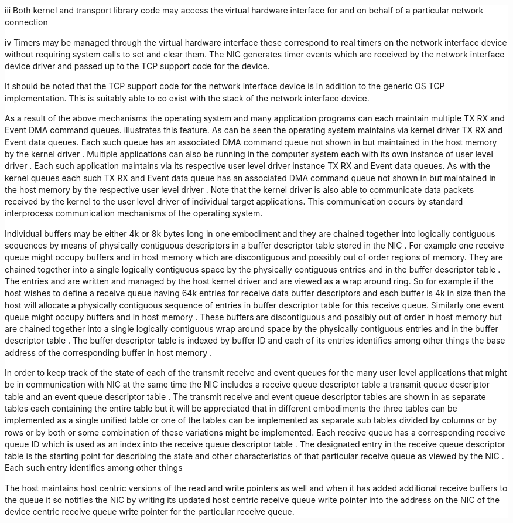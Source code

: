  iii Both kernel and transport library code may access the virtual hardware interface for and on behalf of a particular network connection

 iv Timers may be managed through the virtual hardware interface these correspond to real timers on the network interface device without requiring system calls to set and clear them. The NIC generates timer events which are received by the network interface device driver and passed up to the TCP support code for the device.

It should be noted that the TCP support code for the network interface device is in addition to the generic OS TCP implementation. This is suitably able to co exist with the stack of the network interface device.

As a result of the above mechanisms the operating system and many application programs can each maintain multiple TX RX and Event DMA command queues. illustrates this feature. As can be seen the operating system maintains via kernel driver TX RX and Event data queues. Each such queue has an associated DMA command queue not shown in but maintained in the host memory by the kernel driver . Multiple applications can also be running in the computer system each with its own instance of user level driver . Each such application maintains via its respective user level driver instance TX RX and Event data queues. As with the kernel queues each such TX RX and Event data queue has an associated DMA command queue not shown in but maintained in the host memory by the respective user level driver . Note that the kernel driver is also able to communicate data packets received by the kernel to the user level driver of individual target applications. This communication occurs by standard interprocess communication mechanisms of the operating system.

Individual buffers may be either 4k or 8k bytes long in one embodiment and they are chained together into logically contiguous sequences by means of physically contiguous descriptors in a buffer descriptor table stored in the NIC . For example one receive queue might occupy buffers and in host memory which are discontiguous and possibly out of order regions of memory. They are chained together into a single logically contiguous space by the physically contiguous entries and in the buffer descriptor table . The entries and are written and managed by the host kernel driver and are viewed as a wrap around ring. So for example if the host wishes to define a receive queue having 64k entries for receive data buffer descriptors and each buffer is 4k in size then the host will allocate a physically contiguous sequence of entries in buffer descriptor table for this receive queue. Similarly one event queue might occupy buffers and in host memory . These buffers are discontiguous and possibly out of order in host memory but are chained together into a single logically contiguous wrap around space by the physically contiguous entries and in the buffer descriptor table . The buffer descriptor table is indexed by buffer ID and each of its entries identifies among other things the base address of the corresponding buffer in host memory .

In order to keep track of the state of each of the transmit receive and event queues for the many user level applications that might be in communication with NIC at the same time the NIC includes a receive queue descriptor table a transmit queue descriptor table and an event queue descriptor table . The transmit receive and event queue descriptor tables are shown in as separate tables each containing the entire table but it will be appreciated that in different embodiments the three tables can be implemented as a single unified table or one of the tables can be implemented as separate sub tables divided by columns or by rows or by both or some combination of these variations might be implemented. Each receive queue has a corresponding receive queue ID which is used as an index into the receive queue descriptor table . The designated entry in the receive queue descriptor table is the starting point for describing the state and other characteristics of that particular receive queue as viewed by the NIC . Each such entry identifies among other things 

The host maintains host centric versions of the read and write pointers as well and when it has added additional receive buffers to the queue it so notifies the NIC by writing its updated host centric receive queue write pointer into the address on the NIC of the device centric receive queue write pointer for the particular receive queue.
